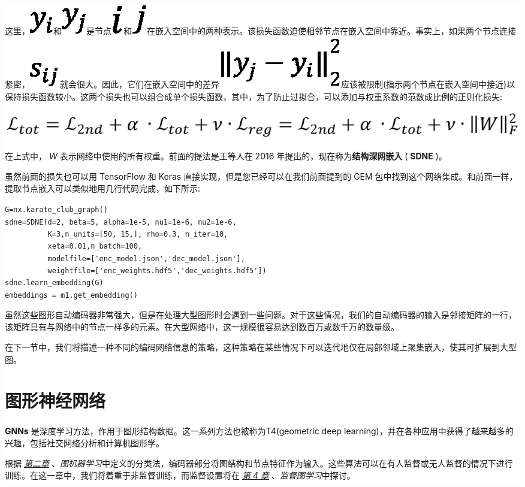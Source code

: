 这里，![](img/B16069_03_095.png)和![](img/B16069_03_096.png)是节点![](img/B16069_03_097.png)和![](img/B16069_03_098.png)在嵌入空间中的两种表示。该损失函数迫使相邻节点在嵌入空间中靠近。事实上，如果两个节点连接紧密，![](img/B16069_03_099.png)就会很大。因此，它们在嵌入空间中的差异![](img/B16069_03_100.png)应该被限制(指示两个节点在嵌入空间中接近)以保持损失函数较小。这两个损失也可以组合成单个损失函数，其中，为了防止过拟合，可以添加与权重系数的范数成比例的正则化损失:

![](img/B16069_03_101.jpg)

在上式中， *W* 表示网络中使用的所有权重。前面的提法是王等人在 2016 年提出的，现在称为**结构深网嵌入** ( **SDNE** )。

虽然前面的损失也可以用 TensorFlow 和 Keras 直接实现，但是您已经可以在我们前面提到的 GEM 包中找到这个网络集成。和前面一样，提取节点嵌入可以类似地用几行代码完成，如下所示:

```
G=nx.karate_club_graph()
sdne=SDNE(d=2, beta=5, alpha=1e-5, nu1=1e-6, nu2=1e-6,
          K=3,n_units=[50, 15,], rho=0.3, n_iter=10, 
          xeta=0.01,n_batch=100,
          modelfile=['enc_model.json','dec_model.json'],
          weightfile=['enc_weights.hdf5','dec_weights.hdf5'])
sdne.learn_embedding(G)
embeddings = m1.get_embedding()
```

虽然这些图形自动编码器非常强大，但是在处理大型图形时会遇到一些问题。对于这些情况，我们的自动编码器的输入是邻接矩阵的一行，该矩阵具有与网络中的节点一样多的元素。在大型网络中，这一规模很容易达到数百万或数千万的数量级。

在下一节中，我们将描述一种不同的编码网络信息的策略，这种策略在某些情况下可以迭代地仅在局部邻域上聚集嵌入，使其可扩展到大型图。

# 图形神经网络

**GNNs** 是深度学习方法，作用于图形结构数据。这一系列方法也被称为T4(geometric deep learning)，并在各种应用中获得了越来越多的兴趣，包括社交网络分析和计算机图形学。

根据 [*第二章*](B16069_02_Final_JM_ePub.xhtml#_idTextAnchor035) 、*图机器学习*中定义的分类法，编码器部分将图结构和节点特征作为输入。这些算法可以在有人监督或无人监督的情况下进行训练。在这一章中，我们将着重于非监督训练，而监督设置将在 [*第 4 章*](B16069_04_Final_JM_ePub.xhtml#_idTextAnchor064) 、*监督图学习*中探讨。
